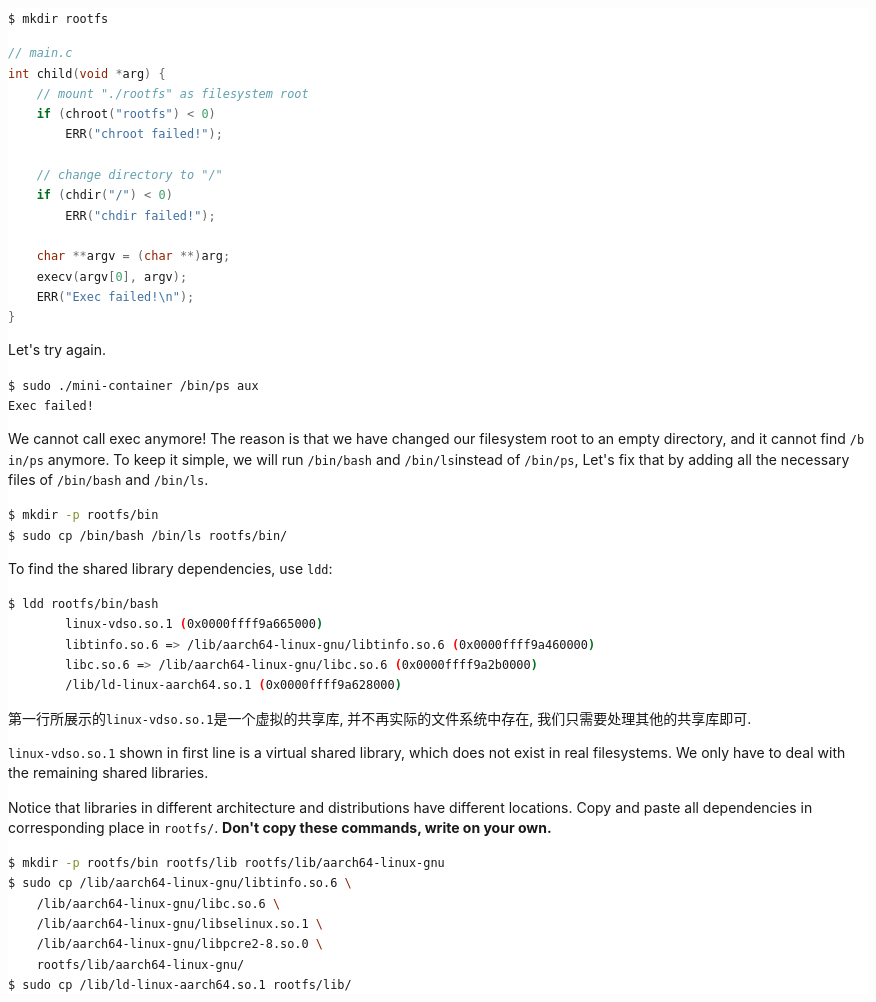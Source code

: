 ```shell
$ mkdir rootfs
```

```c
// main.c
int child(void *arg) {
    // mount "./rootfs" as filesystem root
    if (chroot("rootfs") < 0)
        ERR("chroot failed!");

    // change directory to "/"
    if (chdir("/") < 0)
        ERR("chdir failed!");
        
    char **argv = (char **)arg;
    execv(argv[0], argv);
    ERR("Exec failed!\n");
}
```

Let's try again.

```bash
$ sudo ./mini-container /bin/ps aux
Exec failed!
```

We cannot call exec anymore! The reason is that we have changed our filesystem root to an empty directory, and it cannot find `/bin/ps` anymore. To keep it simple, we will run `/bin/bash` and `/bin/ls`instead of `/bin/ps`, Let's fix that by adding all the necessary files of `/bin/bash` and `/bin/ls`.

```bash
$ mkdir -p rootfs/bin
$ sudo cp /bin/bash /bin/ls rootfs/bin/
```

To find the shared library dependencies, use `ldd`:

```bash
$ ldd rootfs/bin/bash
        linux-vdso.so.1 (0x0000ffff9a665000)
        libtinfo.so.6 => /lib/aarch64-linux-gnu/libtinfo.so.6 (0x0000ffff9a460000)
        libc.so.6 => /lib/aarch64-linux-gnu/libc.so.6 (0x0000ffff9a2b0000)
        /lib/ld-linux-aarch64.so.1 (0x0000ffff9a628000)
```

第一行所展示的`linux-vdso.so.1`是一个虚拟的共享库, 并不再实际的文件系统中存在, 我们只需要处理其他的共享库即可.

`linux-vdso.so.1` shown in first line is a virtual shared library, which does not exist in real filesystems. We only have to deal with the remaining shared libraries.

Notice that libraries in different architecture and distributions have different locations. Copy and paste all dependencies in corresponding place in `rootfs/`. **Don't copy these commands, write on your own.**

```bash
$ mkdir -p rootfs/bin rootfs/lib rootfs/lib/aarch64-linux-gnu
$ sudo cp /lib/aarch64-linux-gnu/libtinfo.so.6 \
	/lib/aarch64-linux-gnu/libc.so.6 \
	/lib/aarch64-linux-gnu/libselinux.so.1 \
	/lib/aarch64-linux-gnu/libpcre2-8.so.0 \
	rootfs/lib/aarch64-linux-gnu/
$ sudo cp /lib/ld-linux-aarch64.so.1 rootfs/lib/
```
